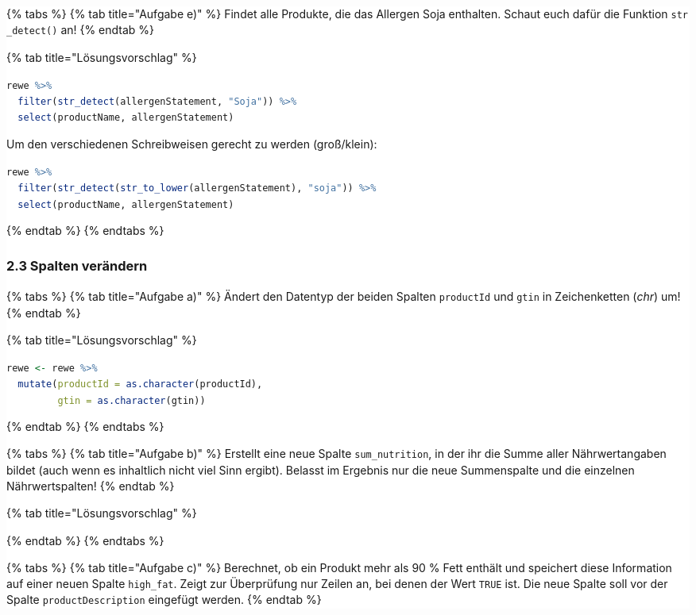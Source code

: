{% tabs %}
{% tab title="Aufgabe e)" %}
Findet alle Produkte, die das Allergen Soja enthalten. Schaut euch dafür die Funktion `str_detect()` an!
{% endtab %}

{% tab title="Lösungsvorschlag" %}
```r
rewe %>% 
  filter(str_detect(allergenStatement, "Soja")) %>% 
  select(productName, allergenStatement)
```

Um den verschiedenen Schreibweisen gerecht zu werden (groß/klein):

```r
rewe %>% 
  filter(str_detect(str_to_lower(allergenStatement), "soja")) %>% 
  select(productName, allergenStatement)
```
{% endtab %}
{% endtabs %}

### 2.3 Spalten verändern

{% tabs %}
{% tab title="Aufgabe a)" %}
Ändert den Datentyp der beiden Spalten `productId` und `gtin` in Zeichenketten (_chr_) um!
{% endtab %}

{% tab title="Lösungsvorschlag" %}
```r
rewe <- rewe %>% 
  mutate(productId = as.character(productId),
         gtin = as.character(gtin))
```
{% endtab %}
{% endtabs %}

{% tabs %}
{% tab title="Aufgabe b)" %}
Erstellt eine neue Spalte `sum_nutrition`, in der ihr die Summe aller Nährwertangaben bildet (auch wenn es inhaltlich nicht viel Sinn ergibt). Belasst im Ergebnis nur die neue Summenspalte und die einzelnen Nährwertspalten!
{% endtab %}

{% tab title="Lösungsvorschlag" %}
```r
```
{% endtab %}
{% endtabs %}

{% tabs %}
{% tab title="Aufgabe c)" %}
Berechnet, ob ein Produkt mehr als 90 % Fett enthält und speichert diese Information auf einer neuen Spalte `high_fat`. Zeigt zur Überprüfung nur Zeilen an, bei denen der Wert `TRUE` ist. Die neue Spalte soll vor der Spalte `productDescription` eingefügt werden.
{% endtab %}

